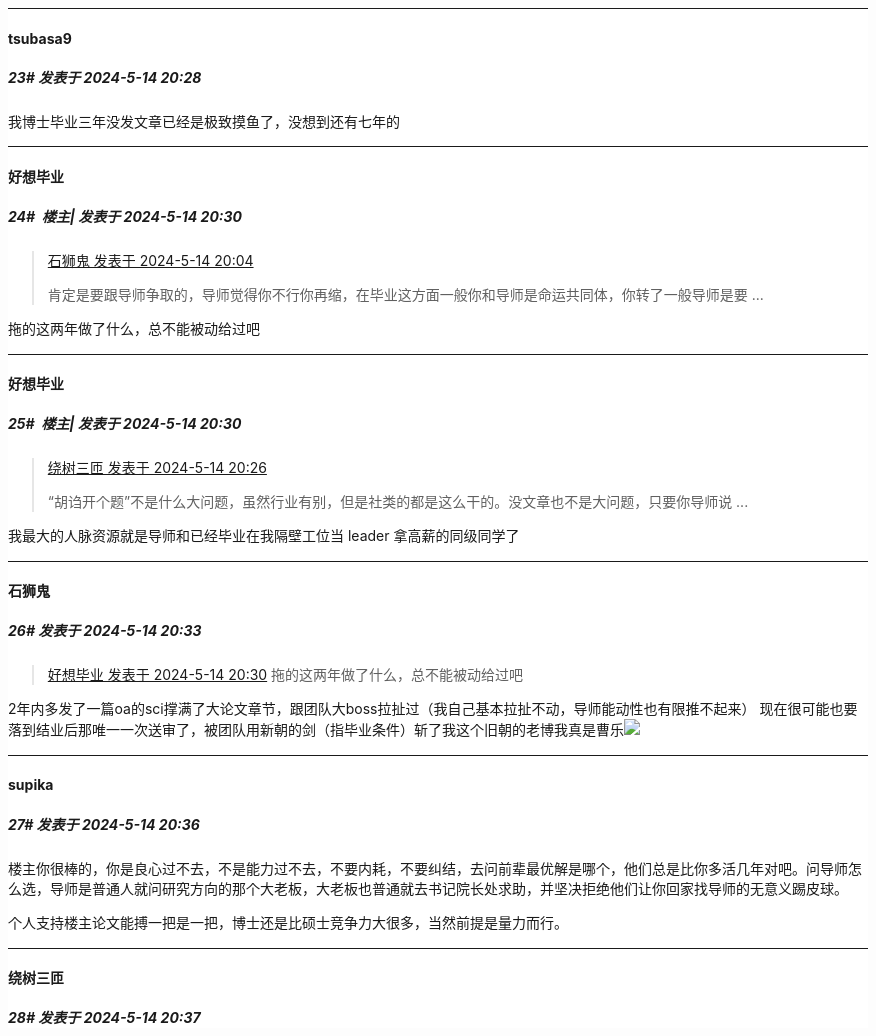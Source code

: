 *****

####  tsubasa9  
##### 23#       发表于 2024-5-14 20:28

我博士毕业三年没发文章已经是极致摸鱼了，没想到还有七年的

*****

####  好想毕业  
##### 24#         楼主| 发表于 2024-5-14 20:30

<blockquote><a href="httphttps://bbs.saraba1st.com/2b/forum.php?mod=redirect&amp;goto=findpost&amp;pid=64920204&amp;ptid=2183788" target="_blank">石狮鬼 发表于 2024-5-14 20:04</a>

肯定是要跟导师争取的，导师觉得你不行你再缩，在毕业这方面一般你和导师是命运共同体，你转了一般导师是要 ...</blockquote>
拖的这两年做了什么，总不能被动给过吧

*****

####  好想毕业  
##### 25#         楼主| 发表于 2024-5-14 20:30

<blockquote><a href="httphttps://bbs.saraba1st.com/2b/forum.php?mod=redirect&amp;goto=findpost&amp;pid=64920446&amp;ptid=2183788" target="_blank">绕树三匝 发表于 2024-5-14 20:26</a>

“胡诌开个题”不是什么大问题，虽然行业有别，但是社类的都是这么干的。没文章也不是大问题，只要你导师说 ...</blockquote>
我最大的人脉资源就是导师和已经毕业在我隔壁工位当 leader 拿高薪的同级同学了

*****

####  石狮鬼  
##### 26#       发表于 2024-5-14 20:33

<blockquote><a href="httphttps://bbs.saraba1st.com/2b/forum.php?mod=redirect&amp;goto=findpost&amp;pid=64920483&amp;ptid=2183788" target="_blank">好想毕业 发表于 2024-5-14 20:30</a>
拖的这两年做了什么，总不能被动给过吧</blockquote>
2年内多发了一篇oa的sci撑满了大论文章节，跟团队大boss拉扯过（我自己基本拉扯不动，导师能动性也有限推不起来）
现在很可能也要落到结业后那唯一一次送审了，被团队用新朝的剑（指毕业条件）斩了我这个旧朝的老博我真是曹乐<img src="https://static.saraba1st.com/image/smiley/face2017/020.png" referrerpolicy="no-referrer">

*****

####  supika  
##### 27#       发表于 2024-5-14 20:36

楼主你很棒的，你是良心过不去，不是能力过不去，不要内耗，不要纠结，去问前辈最优解是哪个，他们总是比你多活几年对吧。问导师怎么选，导师是普通人就问研究方向的那个大老板，大老板也普通就去书记院长处求助，并坚决拒绝他们让你回家找导师的无意义踢皮球。

个人支持楼主论文能搏一把是一把，博士还是比硕士竞争力大很多，当然前提是量力而行。

*****

####  绕树三匝  
##### 28#       发表于 2024-5-14 20:37
